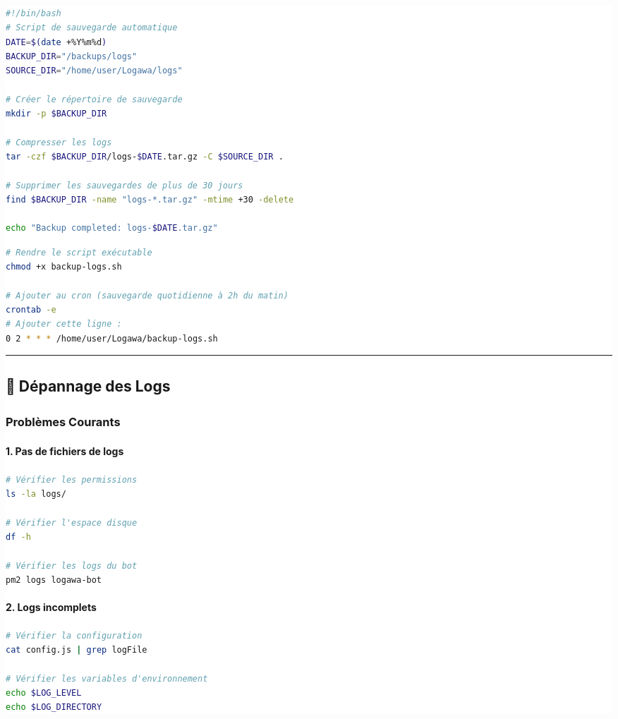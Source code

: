 ```bash
#!/bin/bash
# Script de sauvegarde automatique
DATE=$(date +%Y%m%d)
BACKUP_DIR="/backups/logs"
SOURCE_DIR="/home/user/Logawa/logs"

# Créer le répertoire de sauvegarde
mkdir -p $BACKUP_DIR

# Compresser les logs
tar -czf $BACKUP_DIR/logs-$DATE.tar.gz -C $SOURCE_DIR .

# Supprimer les sauvegardes de plus de 30 jours
find $BACKUP_DIR -name "logs-*.tar.gz" -mtime +30 -delete

echo "Backup completed: logs-$DATE.tar.gz"
```

```bash
# Rendre le script exécutable
chmod +x backup-logs.sh

# Ajouter au cron (sauvegarde quotidienne à 2h du matin)
crontab -e
# Ajouter cette ligne :
0 2 * * * /home/user/Logawa/backup-logs.sh
```

---

## 🚨 **Dépannage des Logs**

### **Problèmes Courants**

#### **1. Pas de fichiers de logs**
```bash
# Vérifier les permissions
ls -la logs/

# Vérifier l'espace disque
df -h

# Vérifier les logs du bot
pm2 logs logawa-bot
```

#### **2. Logs incomplets**
```bash
# Vérifier la configuration
cat config.js | grep logFile

# Vérifier les variables d'environnement
echo $LOG_LEVEL
echo $LOG_DIRECTORY
```
